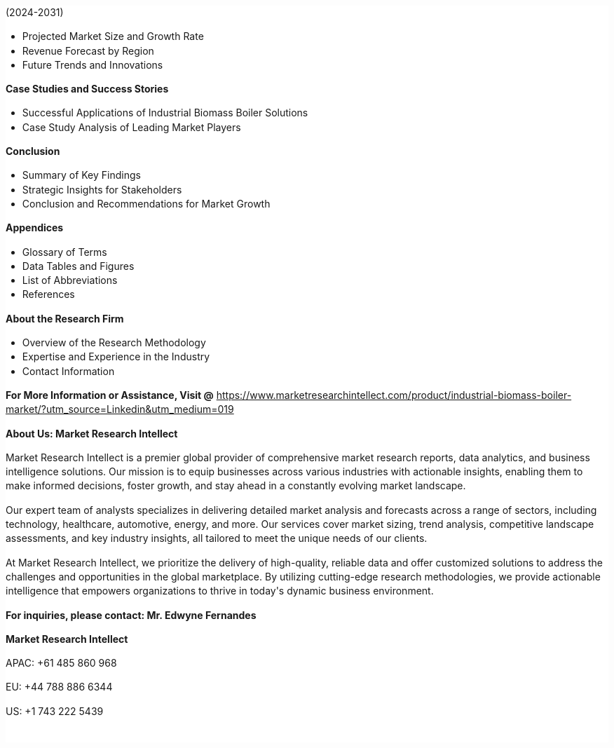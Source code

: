 (2024-2031)</strong></p><ul><li>Projected Market Size and Growth Rate</li><li>Revenue Forecast by Region</li><li>Future Trends and Innovations</li></ul><p><strong>Case Studies and Success Stories</strong></p><ul><li>Successful Applications of Industrial Biomass Boiler Solutions</li><li>Case Study Analysis of Leading Market Players</li></ul><p><strong>Conclusion</strong></p><ul><li>Summary of Key Findings</li><li>Strategic Insights for Stakeholders</li><li>Conclusion and Recommendations for Market Growth</li></ul><p><strong>Appendices</strong></p><ul><li>Glossary of Terms</li><li>Data Tables and Figures</li><li>List of Abbreviations</li><li>References</li></ul><p><strong>About the Research Firm</strong></p><ul><li>Overview of the Research Methodology</li><li>Expertise and Experience in the Industry</li><li>Contact Information</li></ul></div><div class="article-main__content" data-test-id="publishing-text-block"><p><span class="font-[700]"><strong>For More Information or Assistance, Visit @</strong>&nbsp;<a href="https://www.marketresearchintellect.com/product/industrial-biomass-boiler-market/?utm_source=Linkedin&utm_medium=019">https://www.marketresearchintellect.com/product/industrial-biomass-boiler-market/?utm_source=Linkedin&utm_medium=019</a></span></p><p><strong>About Us: Market Research Intellect</strong></p><p>Market Research Intellect is a premier global provider of comprehensive market research reports, data analytics, and business intelligence solutions. Our mission is to equip businesses across various industries with actionable insights, enabling them to make informed decisions, foster growth, and stay ahead in a constantly evolving market landscape.</p><p>Our expert team of analysts specializes in delivering detailed market analysis and forecasts across a range of sectors, including technology, healthcare, automotive, energy, and more. Our services cover market sizing, trend analysis, competitive landscape assessments, and key industry insights, all tailored to meet the unique needs of our clients.</p><p>At Market Research Intellect, we prioritize the delivery of high-quality, reliable data and offer customized solutions to address the challenges and opportunities in the global marketplace. By utilizing cutting-edge research methodologies, we provide actionable intelligence that empowers organizations to thrive in today's dynamic business environment.</p><p><strong>For inquiries, please contact: Mr. Edwyne Fernandes</strong></p><p><strong>Market Research Intellect</strong></p><p>APAC: +61 485 860 968</p><p>EU: +44 788 886 6344</p><p>US: +1 743 222 5439</p></div><div class="article-main__content" data-test-id="publishing-text-block">&nbsp;</div>

